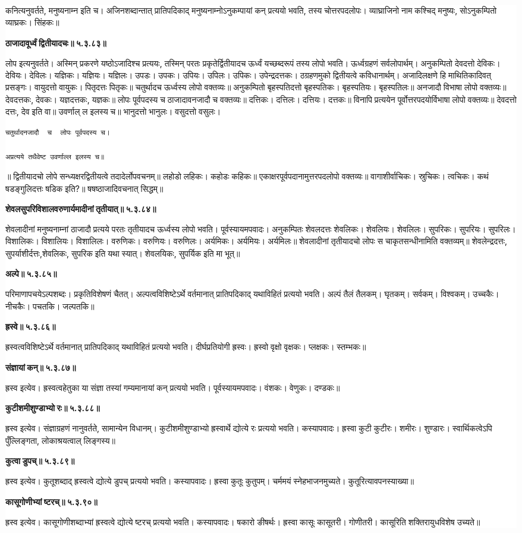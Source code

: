 कनित्यनुवर्तते, मनुष्यनाम्न इति च। अजिनशब्दान्तात् प्रातिपदिकाद् मनुष्यनाम्नोऽनुकम्पायां कन् प्रत्ययो भवति, तस्य चोत्तरपदलोपः। व्याघ्राजिनो नाम कश्चिद् मनुष्यः, सोऽनुकम्पितो व्याघ्रकः। सिंहकः॥

**ठाजादावूर्ध्वं द्वितीयादचः॥ ५.३.८३॥**

लोप इत्यनुवर्तते। अस्मिन् प्रकरणे यष्ठोऽजादिश्च प्रत्ययः, तस्मिन् परतः प्रकृतेर्द्वितीयादच ऊर्ध्वं यच्छब्दरूपं तस्य लोपो भवति। ऊर्ध्वग्रहणं सर्वलोपार्थम्। अनुकम्पितो देवदत्तो देविकः। देवियः। देविलः। यज्ञिकः। यज्ञियः। यज्ञिलः। उपडः। उपकः। उपियः। उपिलः। उपिकः। उपेन्द्रदत्तकः। ठग्रहणमुको द्वितीयत्वे कविधानार्थम्। अजादिलक्षणे हि माथितिकादिवत् प्रसङ्गः। वायुदत्तो वायुकः। पितृदत्तः पितृकः॥ चतुर्थादच ऊर्ध्वस्य लोपो  वक्तव्यः॥ अनुकम्पितो बृहस्पतिदत्तो बृहस्पतिकः। बृहस्पतियः। बृहस्पतिलः॥ अनजादौ विभाषा लोपो वक्तव्यः॥ देवदत्तकः, देवकः। यज्ञदत्तकः, यज्ञकः॥ लोपः पूर्वपदस्य च ठाजादावनजादौ च वक्तव्यः॥ दत्तिकः। दत्तिलः। दत्तियः। दत्तकः॥ विनापि प्रत्ययेन पूर्वोत्तरपदयोर्विभाषा लोपो वक्तव्यः॥ देवदत्तो दत्तः, देव इति वा॥ उवर्णाल् ल इलस्य च॥ भानुदत्तो भानुलः। वसुदत्तो वसुलः।

	चतुर्थादनजादौ  च  लोपः पूर्वपदस्य च।

	अप्रत्यये तथैवेष्ट उवर्णाल्ल इलस्य च॥

॥ द्वितीयादचो लोपे सन्ध्यक्षरद्वितीयत्वे तदादेर्लोपवचनम्॥ लहोडो लहिकः। कहोडः कहिकः॥ एकाक्षरपूर्वपदानामुत्तरपदलोपो वक्तव्यः॥ वागाशीर्वाचिकः। स्रुचिकः। त्वचिकः। कथं षडङ्गुलिदत्तः षडिक इति?॥ षषष्ठाजादिवचनात् सिद्धम्॥

**शेवलसुपरिविशालवरुणार्यमादीनां तृतीयात्॥ ५.३.८४॥**

शेवलादीनां मनुष्यनाम्नां ठाजादौ प्रत्यये परतः तृतीयादच ऊर्ध्वस्य लोपो भवति। पूर्वस्यायमपवादः। अनुकम्पितः शेवलदत्तः शेवलिकः। शेवलियः। शेवलिलः। सुपरिकः। सुपरियः। सुपरिलः। विशालिकः। विशालियः। विशालिलः। वरुणिकः। वरुणियः। वरुणिलः। अर्यमिकः। अर्यमियः। अर्यमिलः॥ शेवलादीनां तृतीयादचो लोपः स चाकृतसन्धीनामिति वक्तव्यम्॥ शेवलेन्द्रदत्तः, सुपर्याशीर्दत्तः,शेवलिकः, सुपरिक इति यथा स्यात्। शेवलयिकः, सुपर्यिक इति मा भूत्॥

**अल्पे॥ ५.३.८५॥**

परिमाणापचयेऽल्पशब्दः। प्रकृतिविशेषणं चैतत्। अल्पत्वविशिष्टेऽर्थे वर्तमानात् प्रातिपदिकाद् यथाविहितं प्रत्ययो भवति। अल्पं तैलं तैलकम्। घृतकम्। सर्वकम्। विश्वकम्। उच्चकैः। नीचकैः। पचतकि। जल्पतकि॥

**ह्रस्वे॥ ५.३.८६॥**

ह्रस्वत्वविशिष्टेऽर्थे वर्तमानात् प्रातिपदिकाद् यथाविहितं प्रत्ययो भवति। दीर्घप्रतियोगी ह्रस्वः। ह्रस्वो वृक्षो वृक्षकः। प्लक्षकः। स्तम्भकः॥

**संज्ञायां कन्॥ ५.३.८७॥**

ह्रस्व इत्येव। ह्रस्वत्वहेतुका या संज्ञा तस्यां गम्यमानायां कन् प्रत्ययो भवति। पूर्वस्यायमपवादः। वंशकः। वेणुकः। दण्डकः॥

**कुटीशमीशुण्डाभ्यो रः॥ ५.३.८८॥**

ह्रस्व इत्येव। संज्ञाग्रहणं नानुवर्तते, सामान्येन विधानम्। कुटीशमीशुण्डाभ्यो ह्रस्वार्थे द्योत्ये रः प्रत्ययो भवति। कस्यापवादः। ह्रस्वा कुटी कुटीरः। शमीरः। शुण्डारः। स्वार्थिकत्वेऽपि पुँल्लिङ्गता, लोकाश्रयत्वाल् लिङ्गस्य॥

**कुत्वा डुपच्॥ ५.३.८९॥**

ह्रस्व इत्येव। कुतूशब्दाद् ह्रस्वत्वे द्योत्ये डुपच् प्रत्ययो भवति। कस्यापवादः। ह्रस्वा कुतूः कुतुपम्। चर्ममयं स्नेहभाजनमुच्यते। कुतूरित्यावपनस्याख्या॥

**कासूगोणीभ्यां ष्टरच्॥ ५.३.९०॥**

ह्रस्व इत्येव। कासूगोणीशब्दाभ्यां ह्रस्वत्वे द्योत्ये ष्टरच् प्रत्ययो भवति। कस्यापवादः। षकारो ङीषर्थः। ह्रस्वा कासूः कासूतरी। गोणीतरी। कासूरिति शक्तिरायुधविशेष उच्यते॥
